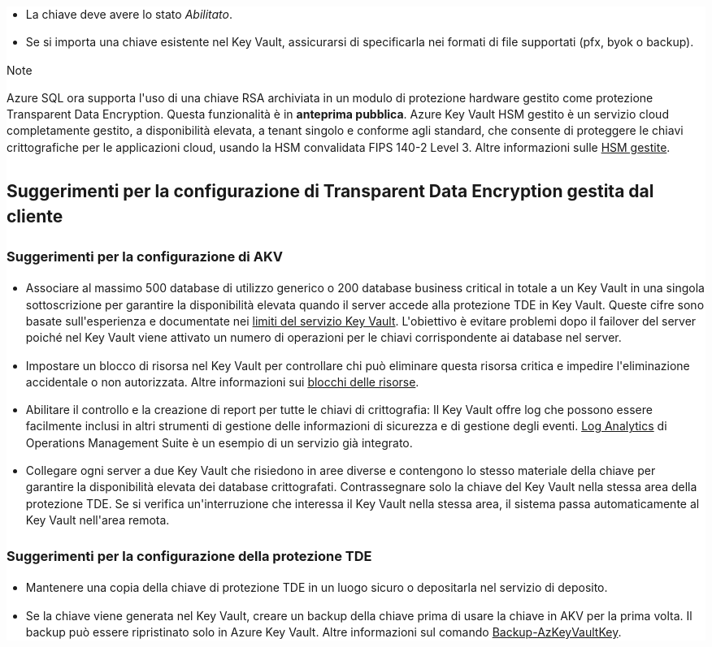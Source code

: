 - La chiave deve avere lo stato *Abilitato*.

- Se si importa una chiave esistente nel Key Vault, assicurarsi di specificarla nei formati di file supportati (pfx, byok o backup).

> [!NOTE]
> Azure SQL ora supporta l'uso di una chiave RSA archiviata in un modulo di protezione hardware gestito come protezione Transparent Data Encryption. Questa funzionalità è in **anteprima pubblica**. Azure Key Vault HSM gestito è un servizio cloud completamente gestito, a disponibilità elevata, a tenant singolo e conforme agli standard, che consente di proteggere le chiavi crittografiche per le applicazioni cloud, usando la HSM convalidata FIPS 140-2 Level 3. Altre informazioni sulle [HSM gestite](../../key-vault/managed-hsm/index.yml).


## <a name="recommendations-when-configuring-customer-managed-tde"></a>Suggerimenti per la configurazione di Transparent Data Encryption gestita dal cliente

### <a name="recommendations-when-configuring-akv"></a>Suggerimenti per la configurazione di AKV

- Associare al massimo 500 database di utilizzo generico o 200 database business critical in totale a un Key Vault in una singola sottoscrizione per garantire la disponibilità elevata quando il server accede alla protezione TDE in Key Vault. Queste cifre sono basate sull'esperienza e documentate nei [limiti del servizio Key Vault](../../key-vault/general/service-limits.md). L'obiettivo è evitare problemi dopo il failover del server poiché nel Key Vault viene attivato un numero di operazioni per le chiavi corrispondente ai database nel server.

- Impostare un blocco di risorsa nel Key Vault per controllare chi può eliminare questa risorsa critica e impedire l'eliminazione accidentale o non autorizzata. Altre informazioni sui [blocchi delle risorse](../../azure-resource-manager/management/lock-resources.md).

- Abilitare il controllo e la creazione di report per tutte le chiavi di crittografia: Il Key Vault offre log che possono essere facilmente inclusi in altri strumenti di gestione delle informazioni di sicurezza e di gestione degli eventi. [Log Analytics](../../azure-monitor/insights/key-vault-insights-overview.md) di Operations Management Suite è un esempio di un servizio già integrato.

- Collegare ogni server a due Key Vault che risiedono in aree diverse e contengono lo stesso materiale della chiave per garantire la disponibilità elevata dei database crittografati. Contrassegnare solo la chiave del Key Vault nella stessa area della protezione TDE. Se si verifica un'interruzione che interessa il Key Vault nella stessa area, il sistema passa automaticamente al Key Vault nell'area remota.

### <a name="recommendations-when-configuring-tde-protector"></a>Suggerimenti per la configurazione della protezione TDE

- Mantenere una copia della chiave di protezione TDE in un luogo sicuro o depositarla nel servizio di deposito.

- Se la chiave viene generata nel Key Vault, creare un backup della chiave prima di usare la chiave in AKV per la prima volta. Il backup può essere ripristinato solo in Azure Key Vault. Altre informazioni sul comando [Backup-AzKeyVaultKey](/powershell/module/az.keyvault/backup-azkeyvaultkey).
